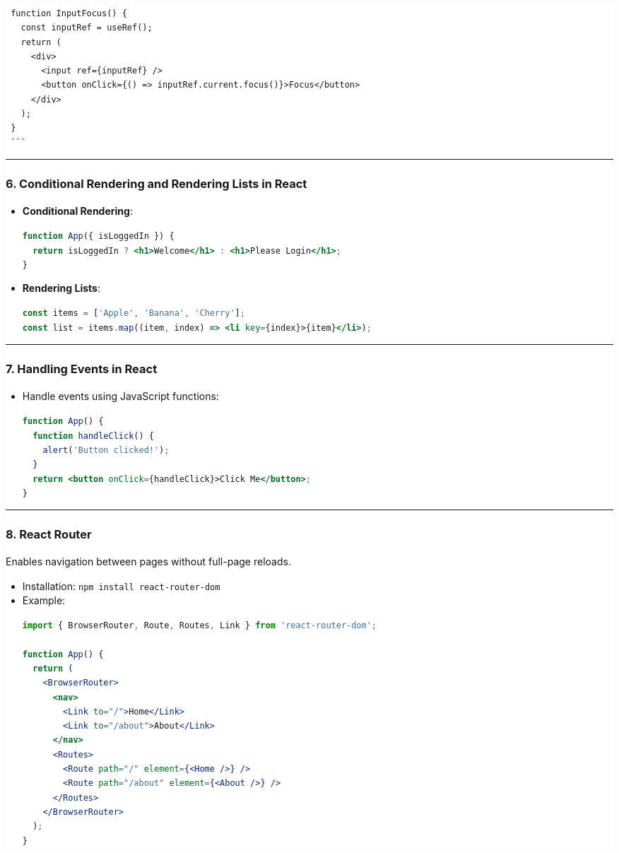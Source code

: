      function InputFocus() {
       const inputRef = useRef();
       return (
         <div>
           <input ref={inputRef} />
           <button onClick={() => inputRef.current.focus()}>Focus</button>
         </div>
       );
     }
     ```

---

### 6. **Conditional Rendering and Rendering Lists in React**  
   - **Conditional Rendering**:
     ```jsx
     function App({ isLoggedIn }) {
       return isLoggedIn ? <h1>Welcome</h1> : <h1>Please Login</h1>;
     }
     ```
   - **Rendering Lists**:
     ```jsx
     const items = ['Apple', 'Banana', 'Cherry'];
     const list = items.map((item, index) => <li key={index}>{item}</li>);
     ```

---

### 7. **Handling Events in React**  
   - Handle events using JavaScript functions:
     ```jsx
     function App() {
       function handleClick() {
         alert('Button clicked!');
       }
       return <button onClick={handleClick}>Click Me</button>;
     }
     ```

---

### 8. **React Router**  
   Enables navigation between pages without full-page reloads.  
   - Installation: `npm install react-router-dom`  
   - Example:
     ```jsx
     import { BrowserRouter, Route, Routes, Link } from 'react-router-dom';

     function App() {
       return (
         <BrowserRouter>
           <nav>
             <Link to="/">Home</Link>
             <Link to="/about">About</Link>
           </nav>
           <Routes>
             <Route path="/" element={<Home />} />
             <Route path="/about" element={<About />} />
           </Routes>
         </BrowserRouter>
       );
     }
     ```